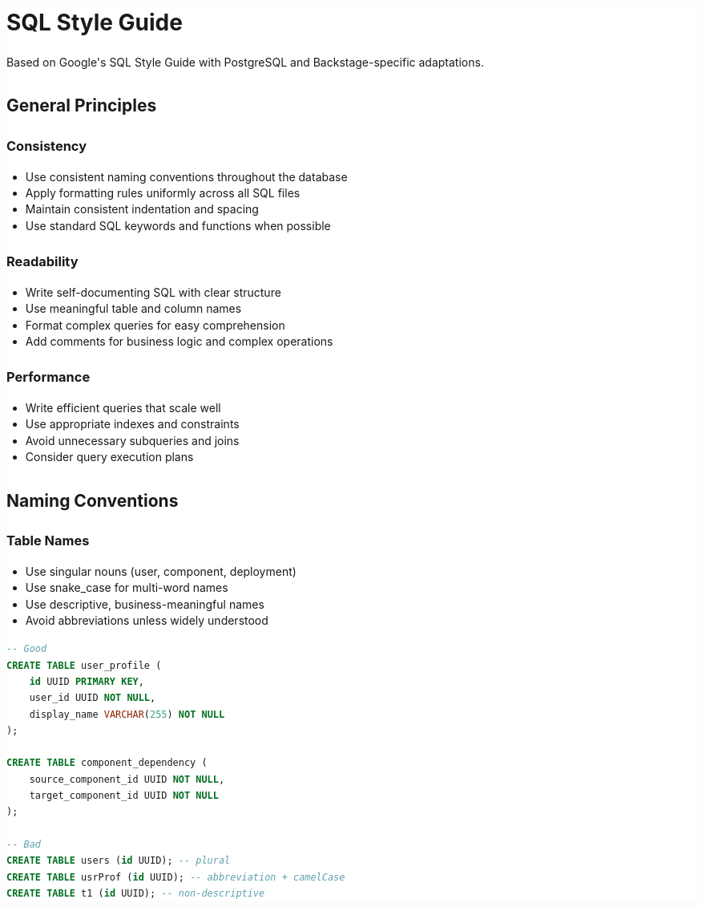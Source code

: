 # SQL Style Guide

Based on Google's SQL Style Guide with PostgreSQL and Backstage-specific adaptations.

## General Principles

### Consistency
- Use consistent naming conventions throughout the database
- Apply formatting rules uniformly across all SQL files
- Maintain consistent indentation and spacing
- Use standard SQL keywords and functions when possible

### Readability
- Write self-documenting SQL with clear structure
- Use meaningful table and column names
- Format complex queries for easy comprehension
- Add comments for business logic and complex operations

### Performance
- Write efficient queries that scale well
- Use appropriate indexes and constraints
- Avoid unnecessary subqueries and joins
- Consider query execution plans

## Naming Conventions

### Table Names
- Use singular nouns (user, component, deployment)
- Use snake_case for multi-word names
- Use descriptive, business-meaningful names
- Avoid abbreviations unless widely understood

```sql
-- Good
CREATE TABLE user_profile (
    id UUID PRIMARY KEY,
    user_id UUID NOT NULL,
    display_name VARCHAR(255) NOT NULL
);

CREATE TABLE component_dependency (
    source_component_id UUID NOT NULL,
    target_component_id UUID NOT NULL
);

-- Bad
CREATE TABLE users (id UUID); -- plural
CREATE TABLE usrProf (id UUID); -- abbreviation + camelCase
CREATE TABLE t1 (id UUID); -- non-descriptive
```
